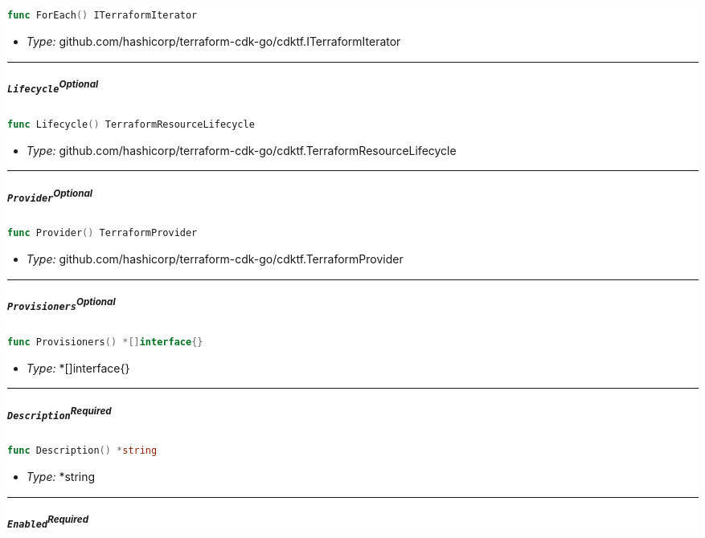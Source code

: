 ```go
func ForEach() ITerraformIterator
```

- *Type:* github.com/hashicorp/terraform-cdk-go/cdktf.ITerraformIterator

---

##### `Lifecycle`<sup>Optional</sup> <a name="Lifecycle" id="@cdktf/provider-cloudflare.snippetRules.SnippetRules.property.lifecycle"></a>

```go
func Lifecycle() TerraformResourceLifecycle
```

- *Type:* github.com/hashicorp/terraform-cdk-go/cdktf.TerraformResourceLifecycle

---

##### `Provider`<sup>Optional</sup> <a name="Provider" id="@cdktf/provider-cloudflare.snippetRules.SnippetRules.property.provider"></a>

```go
func Provider() TerraformProvider
```

- *Type:* github.com/hashicorp/terraform-cdk-go/cdktf.TerraformProvider

---

##### `Provisioners`<sup>Optional</sup> <a name="Provisioners" id="@cdktf/provider-cloudflare.snippetRules.SnippetRules.property.provisioners"></a>

```go
func Provisioners() *[]interface{}
```

- *Type:* *[]interface{}

---

##### `Description`<sup>Required</sup> <a name="Description" id="@cdktf/provider-cloudflare.snippetRules.SnippetRules.property.description"></a>

```go
func Description() *string
```

- *Type:* *string

---

##### `Enabled`<sup>Required</sup> <a name="Enabled" id="@cdktf/provider-cloudflare.snippetRules.SnippetRules.property.enabled"></a>
